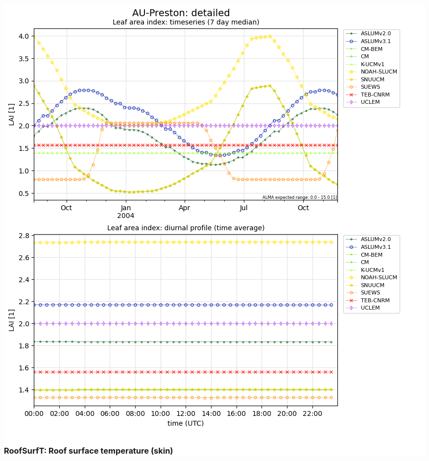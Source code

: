 [![LAI](AU-Preston_detailed_LAI.png)](AU-Preston_detailed_LAI.png)

### <a name="roofsurft"></a>RoofSurfT: Roof surface temperature (skin)